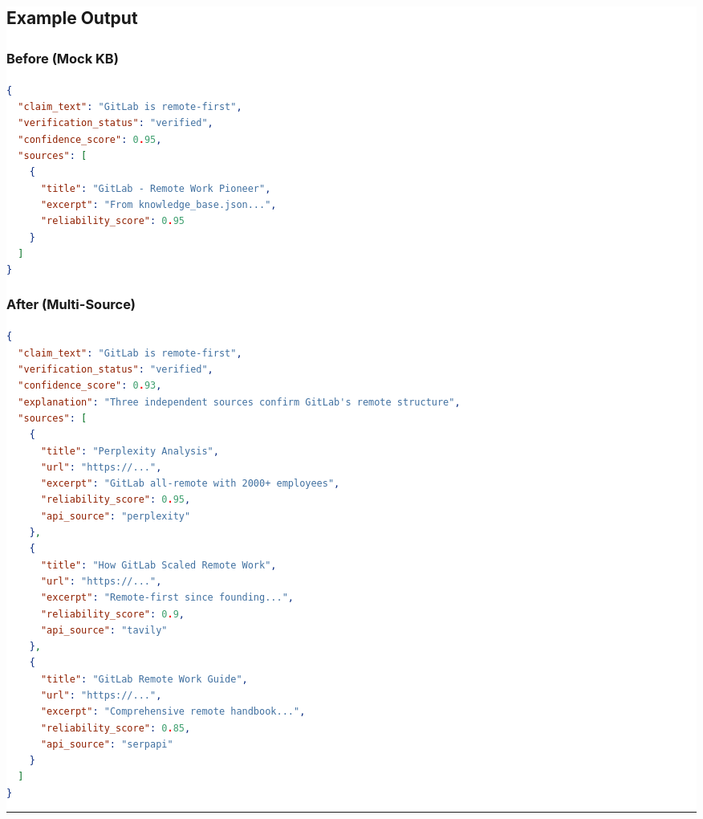 
## Example Output

### Before (Mock KB)
```json
{
  "claim_text": "GitLab is remote-first",
  "verification_status": "verified",
  "confidence_score": 0.95,
  "sources": [
    {
      "title": "GitLab - Remote Work Pioneer",
      "excerpt": "From knowledge_base.json...",
      "reliability_score": 0.95
    }
  ]
}
```

### After (Multi-Source)
```json
{
  "claim_text": "GitLab is remote-first",
  "verification_status": "verified",
  "confidence_score": 0.93,
  "explanation": "Three independent sources confirm GitLab's remote structure",
  "sources": [
    {
      "title": "Perplexity Analysis",
      "url": "https://...",
      "excerpt": "GitLab all-remote with 2000+ employees",
      "reliability_score": 0.95,
      "api_source": "perplexity"
    },
    {
      "title": "How GitLab Scaled Remote Work",
      "url": "https://...",
      "excerpt": "Remote-first since founding...",
      "reliability_score": 0.9,
      "api_source": "tavily"
    },
    {
      "title": "GitLab Remote Work Guide",
      "url": "https://...",
      "excerpt": "Comprehensive remote handbook...",
      "reliability_score": 0.85,
      "api_source": "serpapi"
    }
  ]
}
```

---
